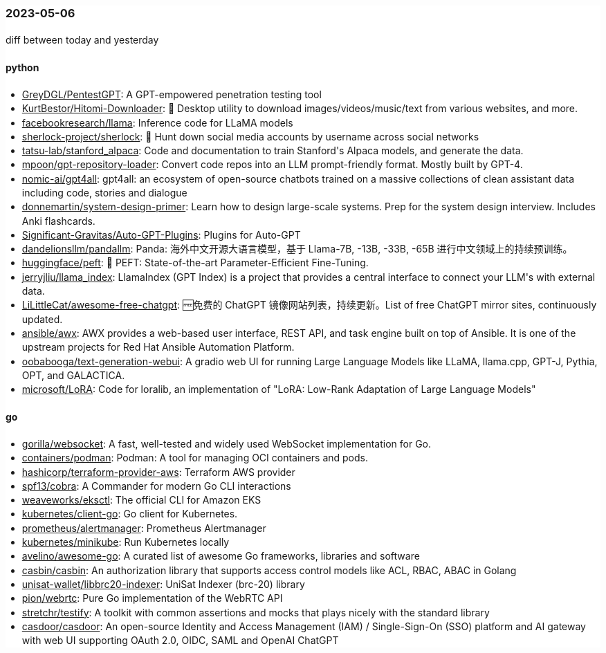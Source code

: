 ### 2023-05-06
diff between today and yesterday

#### python
* [GreyDGL/PentestGPT](https://github.com/GreyDGL/PentestGPT): A GPT-empowered penetration testing tool
* [KurtBestor/Hitomi-Downloader](https://github.com/KurtBestor/Hitomi-Downloader): 🍰 Desktop utility to download images/videos/music/text from various websites, and more.
* [facebookresearch/llama](https://github.com/facebookresearch/llama): Inference code for LLaMA models
* [sherlock-project/sherlock](https://github.com/sherlock-project/sherlock): 🔎 Hunt down social media accounts by username across social networks
* [tatsu-lab/stanford_alpaca](https://github.com/tatsu-lab/stanford_alpaca): Code and documentation to train Stanford's Alpaca models, and generate the data.
* [mpoon/gpt-repository-loader](https://github.com/mpoon/gpt-repository-loader): Convert code repos into an LLM prompt-friendly format. Mostly built by GPT-4.
* [nomic-ai/gpt4all](https://github.com/nomic-ai/gpt4all): gpt4all: an ecosystem of open-source chatbots trained on a massive collections of clean assistant data including code, stories and dialogue
* [donnemartin/system-design-primer](https://github.com/donnemartin/system-design-primer): Learn how to design large-scale systems. Prep for the system design interview. Includes Anki flashcards.
* [Significant-Gravitas/Auto-GPT-Plugins](https://github.com/Significant-Gravitas/Auto-GPT-Plugins): Plugins for Auto-GPT
* [dandelionsllm/pandallm](https://github.com/dandelionsllm/pandallm): Panda: 海外中文开源大语言模型，基于 Llama-7B, -13B, -33B, -65B 进行中文领域上的持续预训练。
* [huggingface/peft](https://github.com/huggingface/peft): 🤗 PEFT: State-of-the-art Parameter-Efficient Fine-Tuning.
* [jerryjliu/llama_index](https://github.com/jerryjliu/llama_index): LlamaIndex (GPT Index) is a project that provides a central interface to connect your LLM's with external data.
* [LiLittleCat/awesome-free-chatgpt](https://github.com/LiLittleCat/awesome-free-chatgpt): 🆓免费的 ChatGPT 镜像网站列表，持续更新。List of free ChatGPT mirror sites, continuously updated.
* [ansible/awx](https://github.com/ansible/awx): AWX provides a web-based user interface, REST API, and task engine built on top of Ansible. It is one of the upstream projects for Red Hat Ansible Automation Platform.
* [oobabooga/text-generation-webui](https://github.com/oobabooga/text-generation-webui): A gradio web UI for running Large Language Models like LLaMA, llama.cpp, GPT-J, Pythia, OPT, and GALACTICA.
* [microsoft/LoRA](https://github.com/microsoft/LoRA): Code for loralib, an implementation of "LoRA: Low-Rank Adaptation of Large Language Models"

#### go
* [gorilla/websocket](https://github.com/gorilla/websocket): A fast, well-tested and widely used WebSocket implementation for Go.
* [containers/podman](https://github.com/containers/podman): Podman: A tool for managing OCI containers and pods.
* [hashicorp/terraform-provider-aws](https://github.com/hashicorp/terraform-provider-aws): Terraform AWS provider
* [spf13/cobra](https://github.com/spf13/cobra): A Commander for modern Go CLI interactions
* [weaveworks/eksctl](https://github.com/weaveworks/eksctl): The official CLI for Amazon EKS
* [kubernetes/client-go](https://github.com/kubernetes/client-go): Go client for Kubernetes.
* [prometheus/alertmanager](https://github.com/prometheus/alertmanager): Prometheus Alertmanager
* [kubernetes/minikube](https://github.com/kubernetes/minikube): Run Kubernetes locally
* [avelino/awesome-go](https://github.com/avelino/awesome-go): A curated list of awesome Go frameworks, libraries and software
* [casbin/casbin](https://github.com/casbin/casbin): An authorization library that supports access control models like ACL, RBAC, ABAC in Golang
* [unisat-wallet/libbrc20-indexer](https://github.com/unisat-wallet/libbrc20-indexer): UniSat Indexer (brc-20) library
* [pion/webrtc](https://github.com/pion/webrtc): Pure Go implementation of the WebRTC API
* [stretchr/testify](https://github.com/stretchr/testify): A toolkit with common assertions and mocks that plays nicely with the standard library
* [casdoor/casdoor](https://github.com/casdoor/casdoor): An open-source Identity and Access Management (IAM) / Single-Sign-On (SSO) platform and AI gateway with web UI supporting OAuth 2.0, OIDC, SAML and OpenAI ChatGPT